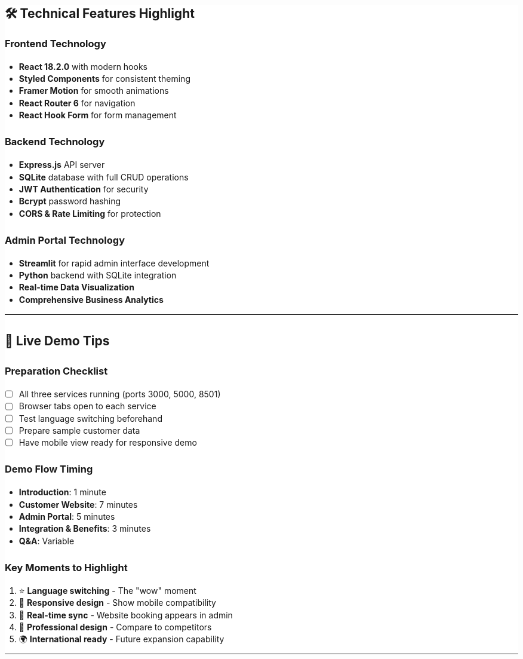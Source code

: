 ## 🛠 Technical Features Highlight

### **Frontend Technology**
- **React 18.2.0** with modern hooks
- **Styled Components** for consistent theming
- **Framer Motion** for smooth animations
- **React Router 6** for navigation
- **React Hook Form** for form management

### **Backend Technology**
- **Express.js** API server
- **SQLite** database with full CRUD operations
- **JWT Authentication** for security
- **Bcrypt** password hashing
- **CORS & Rate Limiting** for protection

### **Admin Portal Technology**
- **Streamlit** for rapid admin interface development
- **Python** backend with SQLite integration
- **Real-time Data Visualization**
- **Comprehensive Business Analytics**

---

## 🎪 Live Demo Tips

### **Preparation Checklist**
- [ ] All three services running (ports 3000, 5000, 8501)
- [ ] Browser tabs open to each service
- [ ] Test language switching beforehand
- [ ] Prepare sample customer data
- [ ] Have mobile view ready for responsive demo

### **Demo Flow Timing**
- **Introduction**: 1 minute
- **Customer Website**: 7 minutes
- **Admin Portal**: 5 minutes
- **Integration & Benefits**: 3 minutes
- **Q&A**: Variable

### **Key Moments to Highlight**
1. ⭐ **Language switching** - The "wow" moment
2. 📱 **Responsive design** - Show mobile compatibility
3. 🔄 **Real-time sync** - Website booking appears in admin
4. 🎨 **Professional design** - Compare to competitors
5. 🌍 **International ready** - Future expansion capability

---

